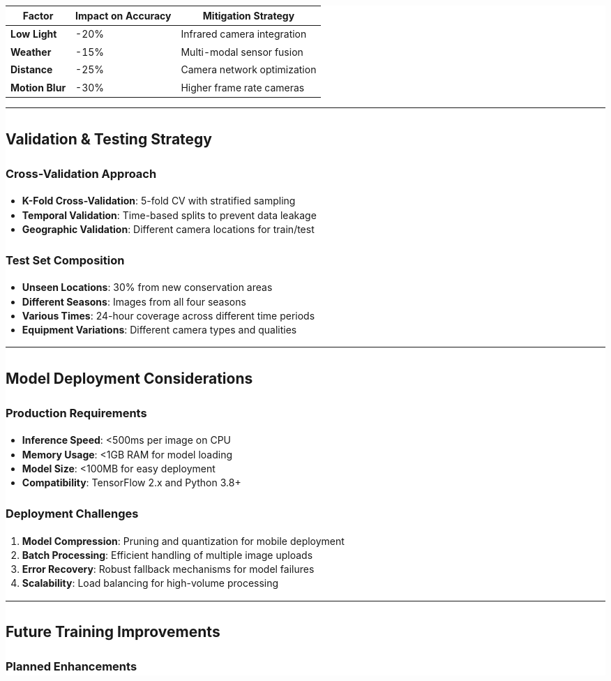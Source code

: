 | Factor | Impact on Accuracy | Mitigation Strategy |
|--------|-------------------|-------------------|
| **Low Light** | -20% | Infrared camera integration |
| **Weather** | -15% | Multi-modal sensor fusion |
| **Distance** | -25% | Camera network optimization |
| **Motion Blur** | -30% | Higher frame rate cameras |

---

## Validation & Testing Strategy

### Cross-Validation Approach

- **K-Fold Cross-Validation**: 5-fold CV with stratified sampling
- **Temporal Validation**: Time-based splits to prevent data leakage
- **Geographic Validation**: Different camera locations for train/test

### Test Set Composition

- **Unseen Locations**: 30% from new conservation areas
- **Different Seasons**: Images from all four seasons
- **Various Times**: 24-hour coverage across different time periods
- **Equipment Variations**: Different camera types and qualities

---

## Model Deployment Considerations

### Production Requirements

- **Inference Speed**: <500ms per image on CPU
- **Memory Usage**: <1GB RAM for model loading
- **Model Size**: <100MB for easy deployment
- **Compatibility**: TensorFlow 2.x and Python 3.8+

### Deployment Challenges

1. **Model Compression**: Pruning and quantization for mobile deployment
2. **Batch Processing**: Efficient handling of multiple image uploads
3. **Error Recovery**: Robust fallback mechanisms for model failures
4. **Scalability**: Load balancing for high-volume processing

---

## Future Training Improvements

### Planned Enhancements
